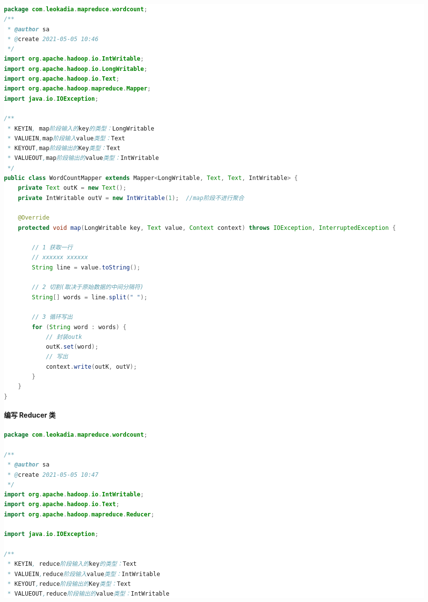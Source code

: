 ~~~java
package com.leokadia.mapreduce.wordcount;
/**
 * @author sa
 * @create 2021-05-05 10:46
 */
import org.apache.hadoop.io.IntWritable;
import org.apache.hadoop.io.LongWritable;
import org.apache.hadoop.io.Text;
import org.apache.hadoop.mapreduce.Mapper;
import java.io.IOException;

/**
 * KEYIN, map阶段输入的key的类型：LongWritable
 * VALUEIN,map阶段输入value类型：Text
 * KEYOUT,map阶段输出的Key类型：Text
 * VALUEOUT,map阶段输出的value类型：IntWritable
 */
public class WordCountMapper extends Mapper<LongWritable, Text, Text, IntWritable> {
    private Text outK = new Text();
    private IntWritable outV = new IntWritable(1);  //map阶段不进行聚合

    @Override
    protected void map(LongWritable key, Text value, Context context) throws IOException, InterruptedException {

        // 1 获取一行
        // xxxxxx xxxxxx
        String line = value.toString();

        // 2 切割(取决于原始数据的中间分隔符)
        String[] words = line.split(" ");

        // 3 循环写出
        for (String word : words) {
            // 封装outk
            outK.set(word);
            // 写出
            context.write(outK, outV);
        }
    }
}

~~~

#### 编写 Reducer 类

~~~java
package com.leokadia.mapreduce.wordcount;

/**
 * @author sa
 * @create 2021-05-05 10:47
 */
import org.apache.hadoop.io.IntWritable;
import org.apache.hadoop.io.Text;
import org.apache.hadoop.mapreduce.Reducer;

import java.io.IOException;

/**
 * KEYIN, reduce阶段输入的key的类型：Text
 * VALUEIN,reduce阶段输入value类型：IntWritable
 * KEYOUT,reduce阶段输出的Key类型：Text
 * VALUEOUT,reduce阶段输出的value类型：IntWritable
~~~
